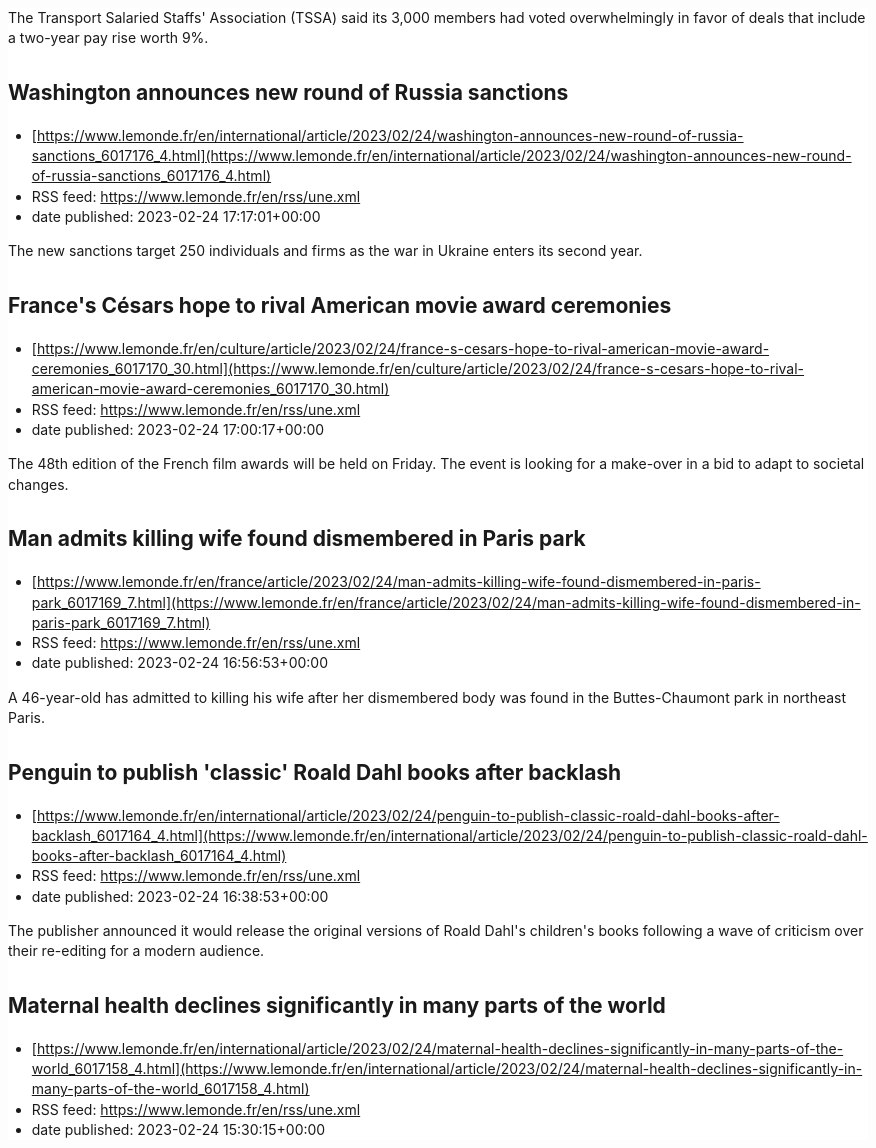 The Transport Salaried Staffs' Association (TSSA) said its 3,000 members had voted overwhelmingly in favor of deals that include a two-year pay rise worth 9%.

## Washington announces new round of Russia sanctions
 - [https://www.lemonde.fr/en/international/article/2023/02/24/washington-announces-new-round-of-russia-sanctions_6017176_4.html](https://www.lemonde.fr/en/international/article/2023/02/24/washington-announces-new-round-of-russia-sanctions_6017176_4.html)
 - RSS feed: https://www.lemonde.fr/en/rss/une.xml
 - date published: 2023-02-24 17:17:01+00:00

The new sanctions target 250 individuals and firms as the war in Ukraine enters its second year.

## France's Césars hope to rival American movie award ceremonies
 - [https://www.lemonde.fr/en/culture/article/2023/02/24/france-s-cesars-hope-to-rival-american-movie-award-ceremonies_6017170_30.html](https://www.lemonde.fr/en/culture/article/2023/02/24/france-s-cesars-hope-to-rival-american-movie-award-ceremonies_6017170_30.html)
 - RSS feed: https://www.lemonde.fr/en/rss/une.xml
 - date published: 2023-02-24 17:00:17+00:00

The 48th edition of the French film awards will be held on Friday. The event is looking for a make-over in a bid to adapt to societal changes.

## Man admits killing wife found dismembered in Paris park
 - [https://www.lemonde.fr/en/france/article/2023/02/24/man-admits-killing-wife-found-dismembered-in-paris-park_6017169_7.html](https://www.lemonde.fr/en/france/article/2023/02/24/man-admits-killing-wife-found-dismembered-in-paris-park_6017169_7.html)
 - RSS feed: https://www.lemonde.fr/en/rss/une.xml
 - date published: 2023-02-24 16:56:53+00:00

A 46-year-old has admitted to killing his wife after her dismembered body was found in the Buttes-Chaumont park in northeast Paris.

## Penguin to publish 'classic' Roald Dahl books after backlash
 - [https://www.lemonde.fr/en/international/article/2023/02/24/penguin-to-publish-classic-roald-dahl-books-after-backlash_6017164_4.html](https://www.lemonde.fr/en/international/article/2023/02/24/penguin-to-publish-classic-roald-dahl-books-after-backlash_6017164_4.html)
 - RSS feed: https://www.lemonde.fr/en/rss/une.xml
 - date published: 2023-02-24 16:38:53+00:00

The publisher announced it would release the original versions of Roald Dahl's children's books following a wave of criticism over their re-editing for a modern audience.

## Maternal health declines significantly in many parts of the world
 - [https://www.lemonde.fr/en/international/article/2023/02/24/maternal-health-declines-significantly-in-many-parts-of-the-world_6017158_4.html](https://www.lemonde.fr/en/international/article/2023/02/24/maternal-health-declines-significantly-in-many-parts-of-the-world_6017158_4.html)
 - RSS feed: https://www.lemonde.fr/en/rss/une.xml
 - date published: 2023-02-24 15:30:15+00:00
